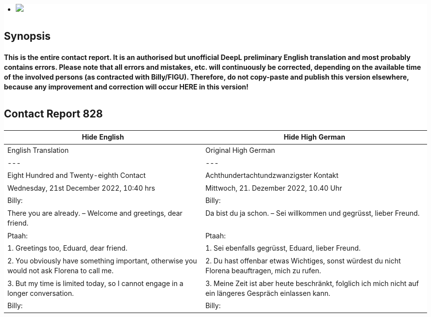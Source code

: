 
  * [![](https://www.futureofmankind.co.uk/w/images/thumb/0/07/Kontakberichte_Block_21_Front_Cover.jpg/160px-Kontakberichte_Block_21_Front_Cover.jpg)](https://www.futureofmankind.co.uk/Billy_Meier/<https:/www.futureofmankind.co.uk/w/images/0/07/Kontakberichte_Block_21_Front_Cover.jpg>)


## Synopsis
**This is the entire contact report. It is an authorised but unofficial DeepL preliminary English translation and most probably contains errors. Please note that all errors and mistakes, etc. will continuously be corrected, depending on the available time of the involved persons (as contracted with Billy/FIGU). Therefore, do not copy-paste and publish this version elsewhere, because any improvement and correction will occur HERE in this version!**
## Contact Report 828
Hide English | Hide High German  
---|---  
English Translation | Original High German  
---|---  
Eight Hundred and Twenty-eighth Contact  | Achthundertachtundzwanzigster Kontakt   
Wednesday, 21st December 2022, 10:40 hrs  | Mittwoch, 21. Dezember 2022, 10.40 Uhr   
Billy:  | Billy:   
There you are already. – Welcome and greetings, dear friend.  | Da bist du ja schon. – Sei willkommen und gegrüsst, lieber Freund.   
Ptaah:  | Ptaah:   
1. Greetings too, Eduard, dear friend.  | 1. Sei ebenfalls gegrüsst, Eduard, lieber Freund.   
2. You obviously have something important, otherwise you would not ask Florena to call me.  | 2. Du hast offenbar etwas Wichtiges, sonst würdest du nicht Florena beauftragen, mich zu rufen.   
3. But my time is limited today, so I cannot engage in a longer conversation.  | 3. Meine Zeit ist aber heute beschränkt, folglich ich mich nicht auf ein längeres Gespräch einlassen kann.   
Billy:  | Billy:   